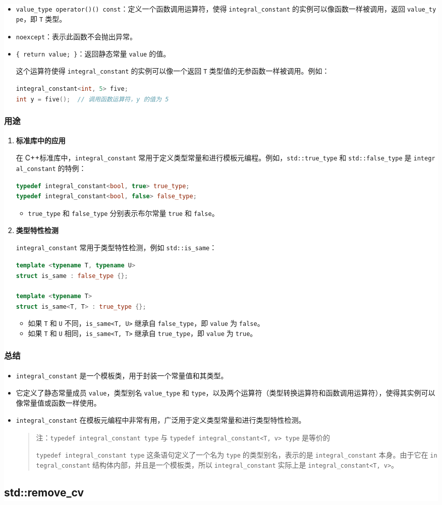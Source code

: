    - `value_type operator()() const`：定义一个函数调用运算符，使得 `integral_constant` 的实例可以像函数一样被调用，返回 `value_type`，即 `T` 类型。

   - `noexcept`：表示此函数不会抛出异常。

   - `{ return value; }`：返回静态常量 `value` 的值。

     这个运算符使得 `integral_constant` 的实例可以像一个返回 `T` 类型值的无参函数一样被调用。例如：

     ```cpp
     integral_constant<int, 5> five;
     int y = five();  // 调用函数运算符，y 的值为 5
     ```

### 用途

1. **标准库中的应用**

   在 C++标准库中，`integral_constant` 常用于定义类型常量和进行模板元编程。例如，`std::true_type` 和 `std::false_type` 是 `integral_constant` 的特例：

   ```cpp
   typedef integral_constant<bool, true> true_type;
   typedef integral_constant<bool, false> false_type;
   ```

   - `true_type` 和 `false_type` 分别表示布尔常量 `true` 和 `false`。

2. **类型特性检测**

   `integral_constant` 常用于类型特性检测，例如 `std::is_same`：

   ```cpp
   template <typename T, typename U>
   struct is_same : false_type {};

   template <typename T>
   struct is_same<T, T> : true_type {};
   ```

   - 如果 `T` 和 `U` 不同，`is_same<T, U>` 继承自 `false_type`，即 `value` 为 `false`。
   - 如果 `T` 和 `U` 相同，`is_same<T, T>` 继承自 `true_type`，即 `value` 为 `true`。

### 总结

- `integral_constant` 是一个模板类，用于封装一个常量值和其类型。

- 它定义了静态常量成员 `value`，类型别名 `value_type` 和 `type`，以及两个运算符（类型转换运算符和函数调用运算符），使得其实例可以像常量值或函数一样使用。

- `integral_constant` 在模板元编程中非常有用，广泛用于定义类型常量和进行类型特性检测。

  > 注：`typedef integral_constant type` 与 `typedef integral_constant<T, v> type` 是等价的
  >
  > `typedef integral_constant type` 这条语句定义了一个名为 `type` 的类型别名，表示的是 `integral_constant` 本身。由于它在 `integral_constant` 结构体内部，并且是一个模板类，所以 `integral_constant` 实际上是 `integral_constant<T, v>`。

## std::remove_cv
